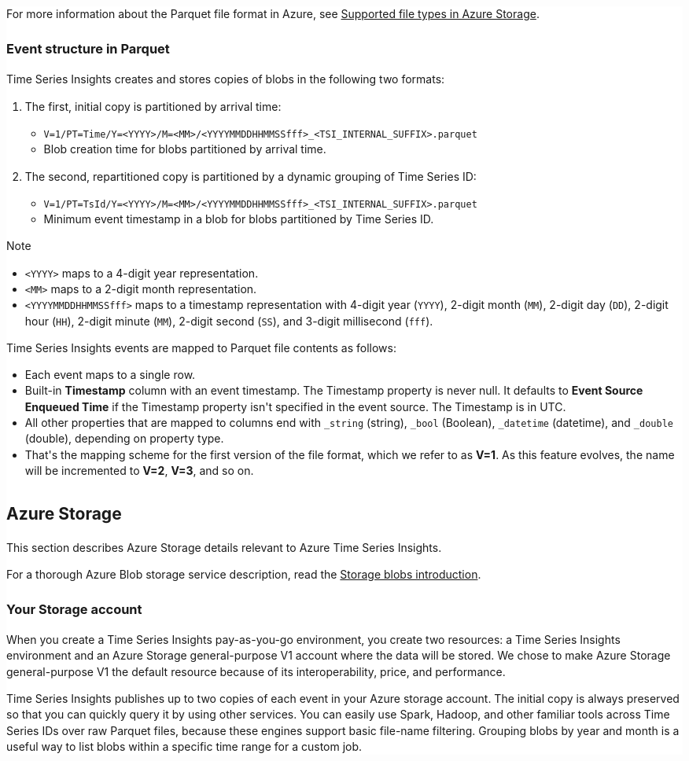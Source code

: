 For more information about the Parquet file format in Azure, see [Supported file types in Azure Storage](https://docs.microsoft.com/azure/data-factory/supported-file-formats-and-compression-codecs#parquet-format).

### Event structure in Parquet

Time Series Insights creates and stores copies of blobs in the following two formats:

1. The first, initial copy is partitioned by arrival time:

    * `V=1/PT=Time/Y=<YYYY>/M=<MM>/<YYYYMMDDHHMMSSfff>_<TSI_INTERNAL_SUFFIX>.parquet`
    * Blob creation time for blobs partitioned by arrival time.

1. The second, repartitioned copy is partitioned by a dynamic grouping of Time Series ID:

    * `V=1/PT=TsId/Y=<YYYY>/M=<MM>/<YYYYMMDDHHMMSSfff>_<TSI_INTERNAL_SUFFIX>.parquet`
    * Minimum event timestamp in a blob for blobs partitioned by Time Series ID.

> [!NOTE]
> * `<YYYY>` maps to a 4-digit year representation.
> * `<MM>` maps to a 2-digit month representation.
> * `<YYYYMMDDHHMMSSfff>` maps to a timestamp representation with 4-digit year (`YYYY`), 2-digit month (`MM`), 2-digit day (`DD`), 2-digit hour (`HH`), 2-digit minute (`MM`), 2-digit second (`SS`), and 3-digit millisecond (`fff`).

Time Series Insights events are mapped to Parquet file contents as follows:

* Each event maps to a single row.
* Built-in **Timestamp** column with an event timestamp. The Timestamp property is never null. It defaults to **Event Source Enqueued Time** if the Timestamp property isn't specified in the event source. The Timestamp is in UTC. 
* All other properties that are mapped to columns end with `_string` (string), `_bool` (Boolean), `_datetime` (datetime), and `_double` (double), depending on property type.
* That's the mapping scheme for the first version of the file format, which we refer to as **V=1**. As this feature evolves, the name will be incremented to **V=2**, **V=3**, and so on.

## Azure Storage

This section describes Azure Storage details relevant to Azure Time Series Insights.

For a thorough Azure Blob storage service description, read the [Storage blobs introduction](../storage/blobs/storage-blobs-introduction.md).

### Your Storage account

When you create a Time Series Insights pay-as-you-go environment, you create two resources: a Time Series Insights environment and an Azure Storage general-purpose V1 account where the data will be stored. We chose to make Azure Storage general-purpose V1 the default resource because of its interoperability, price, and performance.

Time Series Insights publishes up to two copies of each event in your Azure storage account. The initial copy is always preserved so that you can quickly query it by using other services. You can easily use Spark, Hadoop, and other familiar tools across Time Series IDs over raw Parquet files, because these engines support basic file-name filtering. Grouping blobs by year and month is a useful way to list blobs within a specific time range for a custom job.
